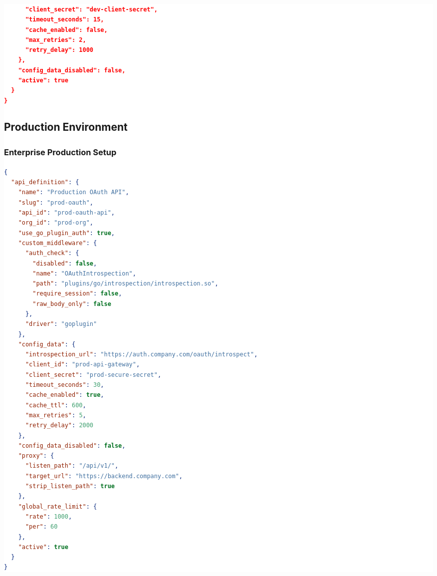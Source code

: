 ```json
      "client_secret": "dev-client-secret",
      "timeout_seconds": 15,
      "cache_enabled": false,
      "max_retries": 2,
      "retry_delay": 1000
    },
    "config_data_disabled": false,
    "active": true
  }
}
```

## Production Environment

### Enterprise Production Setup

```json
{
  "api_definition": {
    "name": "Production OAuth API",
    "slug": "prod-oauth",
    "api_id": "prod-oauth-api",
    "org_id": "prod-org",
    "use_go_plugin_auth": true,
    "custom_middleware": {
      "auth_check": {
        "disabled": false,
        "name": "OAuthIntrospection",
        "path": "plugins/go/introspection/introspection.so",
        "require_session": false,
        "raw_body_only": false
      },
      "driver": "goplugin"
    },
    "config_data": {
      "introspection_url": "https://auth.company.com/oauth/introspect",
      "client_id": "prod-api-gateway",
      "client_secret": "prod-secure-secret",
      "timeout_seconds": 30,
      "cache_enabled": true,
      "cache_ttl": 600,
      "max_retries": 5,
      "retry_delay": 2000
    },
    "config_data_disabled": false,
    "proxy": {
      "listen_path": "/api/v1/",
      "target_url": "https://backend.company.com",
      "strip_listen_path": true
    },
    "global_rate_limit": {
      "rate": 1000,
      "per": 60
    },
    "active": true
  }
}
```
